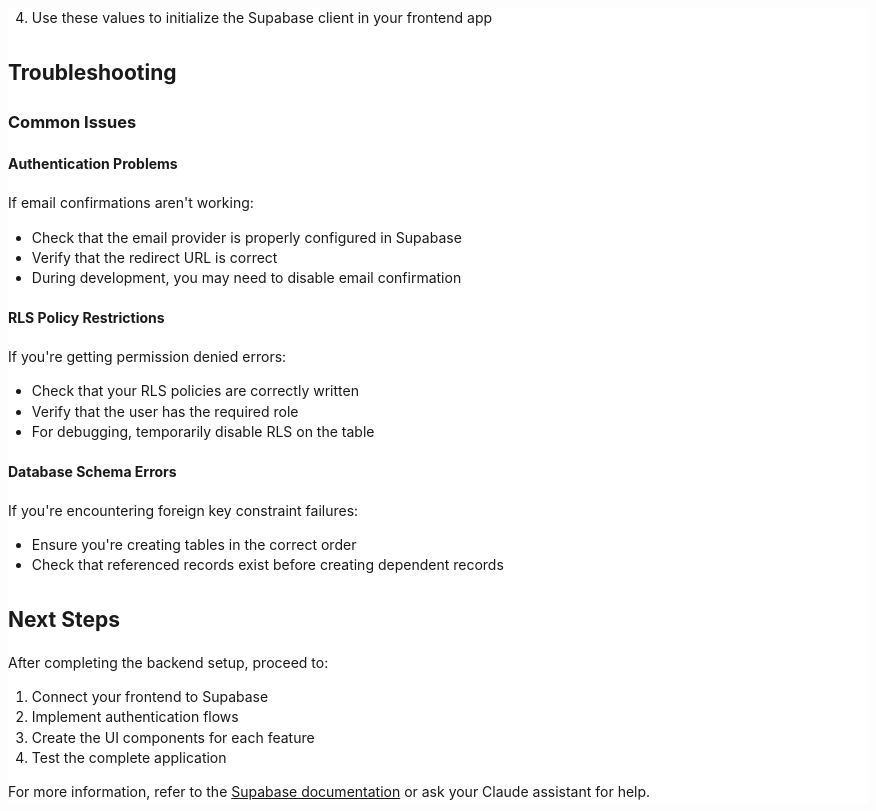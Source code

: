 4. Use these values to initialize the Supabase client in your frontend app

## Troubleshooting

### Common Issues

#### Authentication Problems

If email confirmations aren't working:
- Check that the email provider is properly configured in Supabase
- Verify that the redirect URL is correct
- During development, you may need to disable email confirmation

#### RLS Policy Restrictions

If you're getting permission denied errors:
- Check that your RLS policies are correctly written
- Verify that the user has the required role
- For debugging, temporarily disable RLS on the table

#### Database Schema Errors

If you're encountering foreign key constraint failures:
- Ensure you're creating tables in the correct order
- Check that referenced records exist before creating dependent records

## Next Steps

After completing the backend setup, proceed to:
1. Connect your frontend to Supabase
2. Implement authentication flows
3. Create the UI components for each feature
4. Test the complete application

For more information, refer to the [Supabase documentation](https://supabase.io/docs) or ask your Claude assistant for help.

